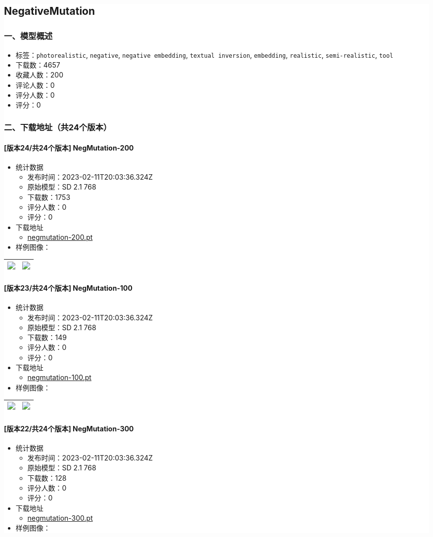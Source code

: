 ## NegativeMutation
### 一、模型概述

- 标签：`photorealistic`, `negative`, `negative embedding`, `textual inversion`, `embedding`, `realistic`, `semi-realistic`, `tool`
- 下载数：4657
- 收藏人数：200
- 评论人数：0
- 评分人数：0
- 评分：0

### 二、下载地址（共24个版本）

#### [版本24/共24个版本] NegMutation-200

- 统计数据
  - 发布时间：2023-02-11T20:03:36.324Z
  - 原始模型：SD 2.1 768
  - 下载数：1753
  - 评分人数：0
  - 评分：0
- 下载地址
  - [negmutation-200.pt](https://civitai.com/api/download/models/9092)
- 样例图像：

| <img src="https://image.civitai.com/xG1nkqKTMzGDvpLrqFT7WA/8bcf7b18-18d0-48cf-a55b-60476b035000/width=450/87275.jpeg" /> | <img src="https://image.civitai.com/xG1nkqKTMzGDvpLrqFT7WA/0e95ea2c-6eb9-4562-441b-0e9213a76300/width=450/87274.jpeg" /> |
| ---- | ---- |

#### [版本23/共24个版本] NegMutation-100

- 统计数据
  - 发布时间：2023-02-11T20:03:36.324Z
  - 原始模型：SD 2.1 768
  - 下载数：149
  - 评分人数：0
  - 评分：0
- 下载地址
  - [negmutation-100.pt](https://civitai.com/api/download/models/9091)
- 样例图像：

| <img src="https://image.civitai.com/xG1nkqKTMzGDvpLrqFT7WA/214b4354-4a48-4b51-3729-717fc7c9f500/width=450/87273.jpeg" /> | <img src="https://image.civitai.com/xG1nkqKTMzGDvpLrqFT7WA/2d979a05-5200-4d6a-2044-bab375412000/width=450/87272.jpeg" /> |
| ---- | ---- |

#### [版本22/共24个版本] NegMutation-300

- 统计数据
  - 发布时间：2023-02-11T20:03:36.324Z
  - 原始模型：SD 2.1 768
  - 下载数：128
  - 评分人数：0
  - 评分：0
- 下载地址
  - [negmutation-300.pt](https://civitai.com/api/download/models/9093)
- 样例图像：
